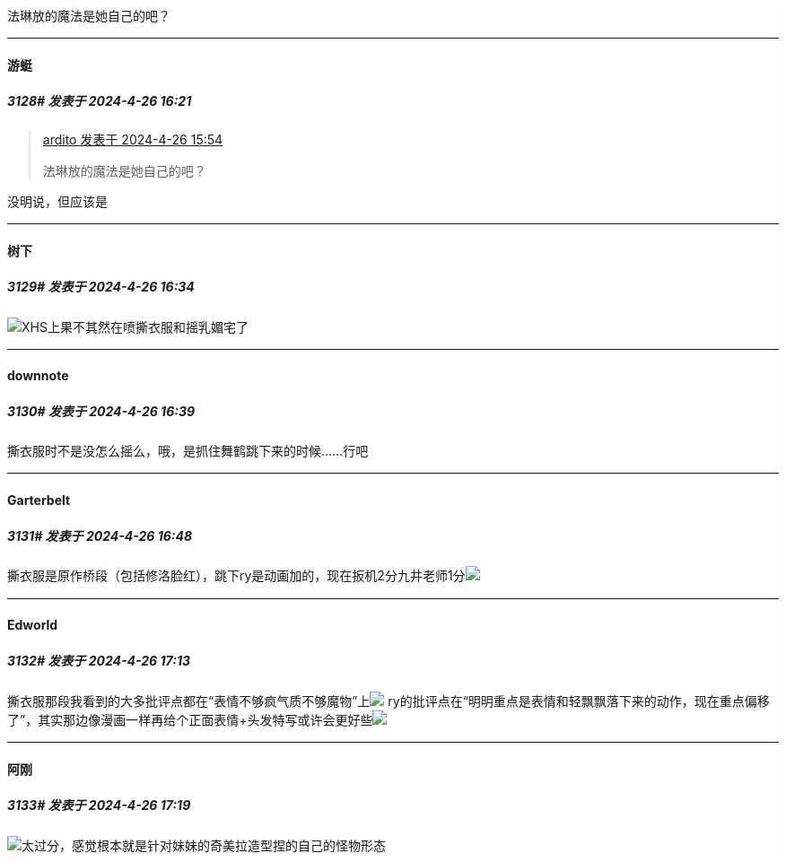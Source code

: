 法琳放的魔法是她自己的吧？


*****

####  游蜓  
##### 3128#       发表于 2024-4-26 16:21

<blockquote><a href="httphttps://bbs.saraba1st.com/2b/forum.php?mod=redirect&amp;goto=findpost&amp;pid=64726728&amp;ptid=2086008" target="_blank">ardito 发表于 2024-4-26 15:54</a>

法琳放的魔法是她自己的吧？</blockquote>
没明说，但应该是


*****

####  树下  
##### 3129#       发表于 2024-4-26 16:34

<img src="https://static.saraba1st.com/image/smiley/face2017/067.png" referrerpolicy="no-referrer">XHS上果不其然在喷撕衣服和摇乳媚宅了


*****

####  downnote  
##### 3130#       发表于 2024-4-26 16:39

撕衣服时不是没怎么摇么，哦，是抓住舞鹤跳下来的时候……行吧


*****

####  Garterbelt  
##### 3131#       发表于 2024-4-26 16:48

撕衣服是原作桥段（包括修洛脸红），跳下ry是动画加的，现在扳机2分九井老师1分<img src="https://static.saraba1st.com/image/smiley/face2017/067.png" referrerpolicy="no-referrer">


*****

####  Edworld  
##### 3132#       发表于 2024-4-26 17:13

撕衣服那段我看到的大多批评点都在“表情不够疯气质不够魔物”上<img src="https://static.saraba1st.com/image/smiley/face2017/067.png" referrerpolicy="no-referrer">
ry的批评点在“明明重点是表情和轻飘飘落下来的动作，现在重点偏移了”，其实那边像漫画一样再给个正面表情+头发特写或许会更好些<img src="https://static.saraba1st.com/image/smiley/face2017/067.png" referrerpolicy="no-referrer">


*****

####  阿刚  
##### 3133#       发表于 2024-4-26 17:19

<img src="https://static.saraba1st.com/image/smiley/face2017/091.png" referrerpolicy="no-referrer">太过分，感觉根本就是针对妹妹的奇美拉造型捏的自己的怪物形态
